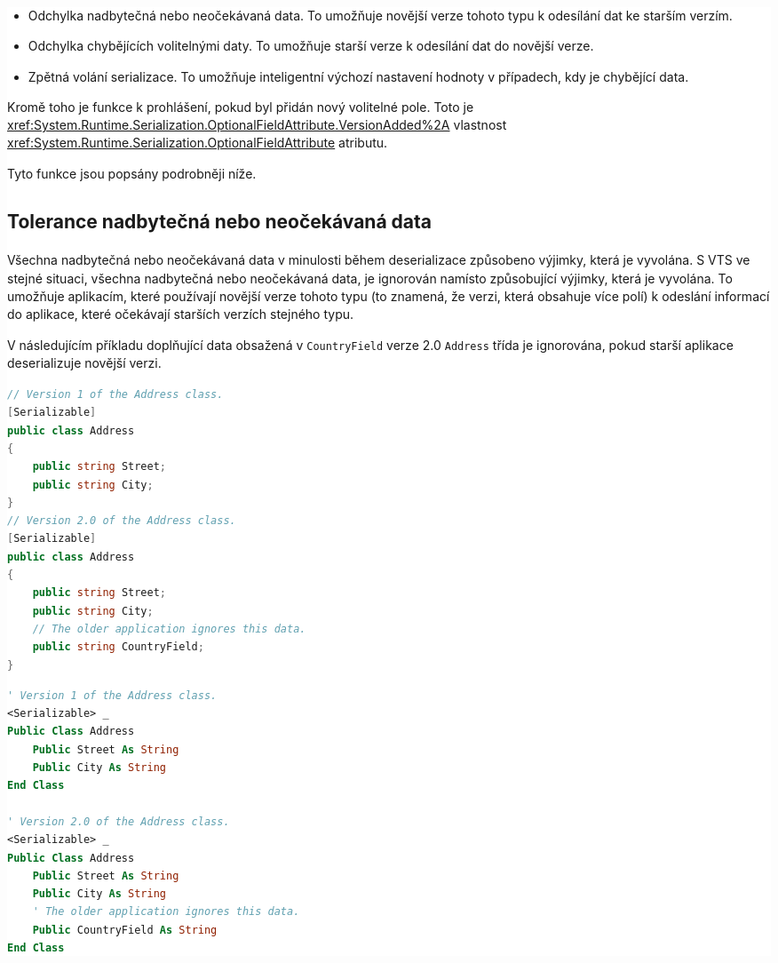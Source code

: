 - Odchylka nadbytečná nebo neočekávaná data. To umožňuje novější verze tohoto typu k odesílání dat ke starším verzím.  
  
- Odchylka chybějících volitelnými daty. To umožňuje starší verze k odesílání dat do novější verze.  
  
- Zpětná volání serializace. To umožňuje inteligentní výchozí nastavení hodnoty v případech, kdy je chybějící data.  
  
 Kromě toho je funkce k prohlášení, pokud byl přidán nový volitelné pole. Toto je <xref:System.Runtime.Serialization.OptionalFieldAttribute.VersionAdded%2A> vlastnost <xref:System.Runtime.Serialization.OptionalFieldAttribute> atributu.  
  
 Tyto funkce jsou popsány podrobněji níže.  
  
## <a name="tolerance-of-extraneous-or-unexpected-data"></a>Tolerance nadbytečná nebo neočekávaná data  
 Všechna nadbytečná nebo neočekávaná data v minulosti během deserializace způsobeno výjimky, která je vyvolána. S VTS ve stejné situaci, všechna nadbytečná nebo neočekávaná data, je ignorován namísto způsobující výjimky, která je vyvolána. To umožňuje aplikacím, které používají novější verze tohoto typu (to znamená, že verzi, která obsahuje více polí) k odeslání informací do aplikace, které očekávají starších verzích stejného typu.  
  
 V následujícím příkladu doplňující data obsažená v `CountryField` verze 2.0 `Address` třída je ignorována, pokud starší aplikace deserializuje novější verzi.  
  
```csharp  
// Version 1 of the Address class.  
[Serializable]  
public class Address  
{  
    public string Street;  
    public string City;  
}  
// Version 2.0 of the Address class.  
[Serializable]  
public class Address  
{  
    public string Street;  
    public string City;  
    // The older application ignores this data.  
    public string CountryField;  
}  
```  
  
```vb  
' Version 1 of the Address class.  
<Serializable> _  
Public Class Address  
    Public Street As String  
    Public City As String  
End Class  
  
' Version 2.0 of the Address class.  
<Serializable> _  
Public Class Address  
    Public Street As String  
    Public City As String  
    ' The older application ignores this data.  
    Public CountryField As String  
End Class  
```  
  
